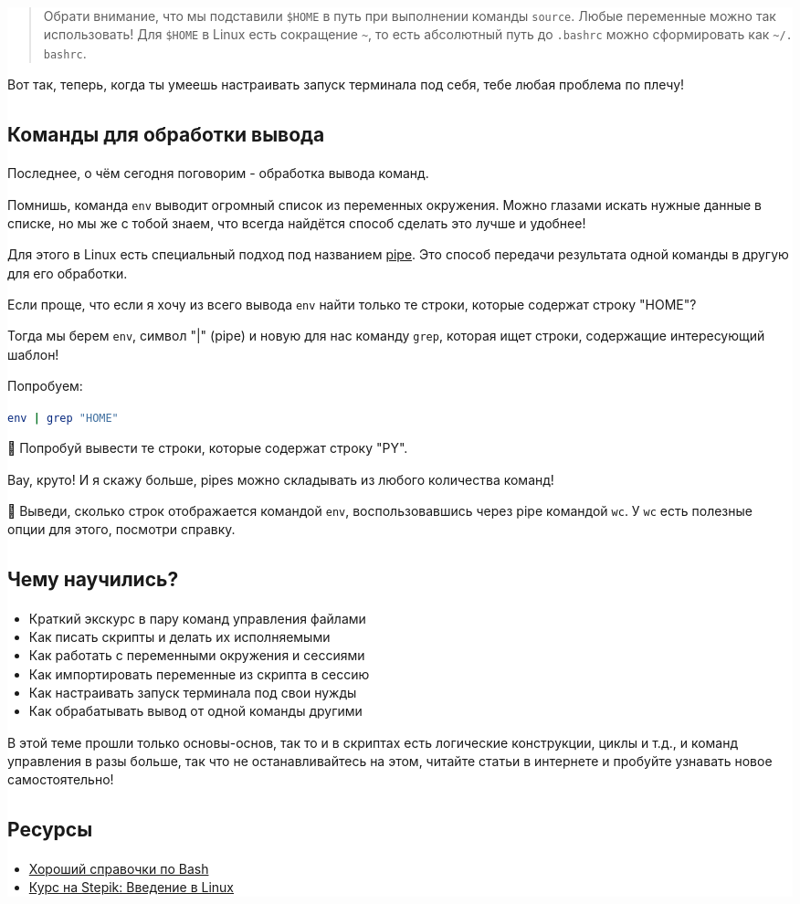 > Обрати внимание, что мы подставили `$HOME` в путь при выполнении команды `source`. Любые переменные можно так использовать! Для `$HOME` в Linux есть сокращение `~`, то есть абсолютный путь до `.bashrc` можно сформировать как `~/.bashrc`.

Вот так, теперь, когда ты умеешь настраивать запуск терминала под себя, тебе любая проблема по плечу!

## Команды для обработки вывода

Последнее, о чём сегодня поговорим - обработка вывода команд.

Помнишь, команда `env` выводит огромный список из переменных окружения. Можно глазами искать нужные данные в списке, но мы же с тобой знаем, что всегда найдётся способ сделать это лучше и удобнее!

Для этого в Linux есть специальный подход под названием [pipe](https://habr.com/ru/post/195152/). Это способ передачи результата одной команды в другую для его обработки.

Если проще, что если я хочу из всего вывода `env` найти только те строки, которые содержат строку "HOME"?

Тогда мы берем `env`, символ "|" (pipe) и новую для нас команду `grep`, которая ищет строки, содержащие интересующий шаблон!

Попробуем:

```bash
env | grep "HOME"
```

:muscle: Попробуй вывести те строки, которые содержат строку "PY".

Вау, круто! И я скажу больше, pipes можно складывать из любого количества команд!

:muscle: Выведи, сколько строк отображается командой `env`, воспользовавшись через pipe командой `wc`. У `wc` есть полезные опции для этого, посмотри справку.

## Чему научились?

- Краткий экскурс в пару команд управления файлами
- Как писать скрипты и делать их исполняемыми
- Как работать с переменными окружения и сессиями
- Как импортировать переменные из скрипта в сессию
- Как настраивать запуск терминала под свои нужды
- Как обрабатывать вывод от одной команды другими

В этой теме прошли только основы-основ, так то и в скриптах есть логические конструкции, циклы и т.д., и команд управления в разы больше, так что не останавливайтесь на этом, читайте статьи в интернете и пробуйте узнавать новое самостоятельно!

## Ресурсы

- [Хороший справочки по Bash](https://ss64.com/bash/)
- [Курс на Stepik: Введение в Linux](https://stepik.org/course/73/syllabus)
